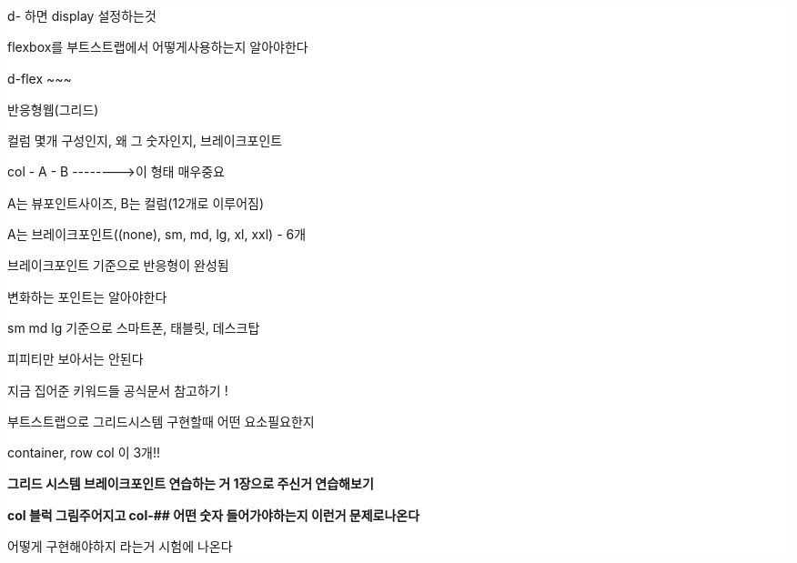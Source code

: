 

d- 하면 display 설정하는것



flexbox를 부트스트랩에서 어떻게사용하는지 알아야한다

d-flex ~~~



반응형웹(그리드)

컬럼 몇개 구성인지, 왜 그 숫자인지, 브레이크포인트

col - A - B               -------->이 형태 매우중요

A는 뷰포인트사이즈, B는 컬럼(12개로 이루어짐)

A는 브레이크포인트((none), sm, md, lg, xl, xxl) - 6개

브레이크포인트 기준으로 반응형이 완성됨

변화하는 포인트는 알아야한다

sm md lg 기준으로 스마트폰, 태블릿, 데스크탑





피피티만 보아서는 안된다

지금 집어준 키워드들 공식문서 참고하기 !



부트스트랩으로 그리드시스템 구현할때 어떤 요소필요한지

container, row col 이 3개!!



**그리드 시스템 브레이크포인트 연습하는 거 1장으로 주신거 연습해보기**

**col 블럭 그림주어지고 col-## 어떤 숫자 들어가야하는지 이런거 문제로나온다**



어떻게 구현해야하지 라는거 시험에 나온다

